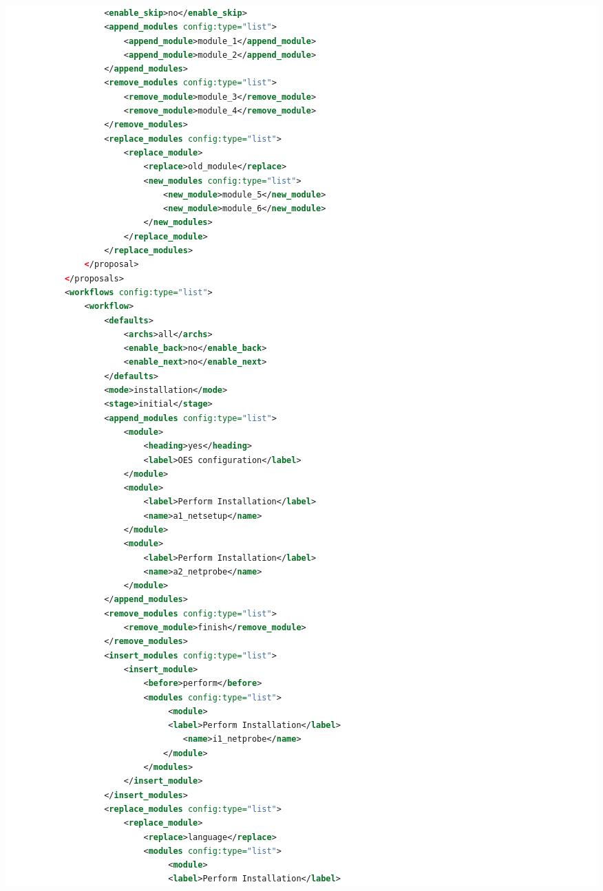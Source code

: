```xml
                    <enable_skip>no</enable_skip>
                    <append_modules config:type="list">
                        <append_module>module_1</append_module>
                        <append_module>module_2</append_module>
                    </append_modules>
                    <remove_modules config:type="list">
                        <remove_module>module_3</remove_module>
                        <remove_module>module_4</remove_module>
                    </remove_modules>
                    <replace_modules config:type="list">
                        <replace_module>
                            <replace>old_module</replace>
                            <new_modules config:type="list">
                                <new_module>module_5</new_module>
                                <new_module>module_6</new_module>
                            </new_modules>
                        </replace_module>
                    </replace_modules>
                </proposal>
            </proposals>
            <workflows config:type="list">
                <workflow>
                    <defaults>
                        <archs>all</archs>
                        <enable_back>no</enable_back>
                        <enable_next>no</enable_next>
                    </defaults>
                    <mode>installation</mode>
                    <stage>initial</stage>
                    <append_modules config:type="list">
                        <module>
                            <heading>yes</heading>
                            <label>OES configuration</label>
                        </module>
                        <module>
                            <label>Perform Installation</label>
                            <name>a1_netsetup</name>
                        </module>
                        <module>
                            <label>Perform Installation</label>
                            <name>a2_netprobe</name>
                        </module>
                    </append_modules>
                    <remove_modules config:type="list">
                        <remove_module>finish</remove_module>
                    </remove_modules>
                    <insert_modules config:type="list">
                        <insert_module>
                            <before>perform</before>
                            <modules config:type="list">
                                 <module>
                                 <label>Perform Installation</label>
                                    <name>i1_netprobe</name>
                                </module>
                            </modules>
                        </insert_module>
                    </insert_modules>
                    <replace_modules config:type="list">
                        <replace_module>
                            <replace>language</replace>
                            <modules config:type="list">
                                 <module>
                                 <label>Perform Installation</label>
```